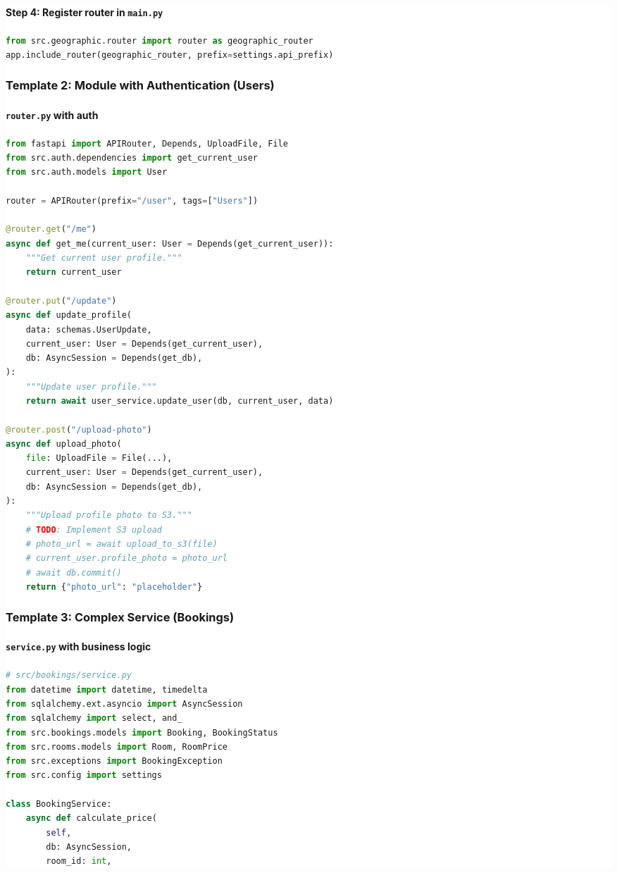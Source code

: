 #### Step 4: Register router in `main.py`

```python
from src.geographic.router import router as geographic_router
app.include_router(geographic_router, prefix=settings.api_prefix)
```

### Template 2: Module with Authentication (Users)

#### `router.py` with auth

```python
from fastapi import APIRouter, Depends, UploadFile, File
from src.auth.dependencies import get_current_user
from src.auth.models import User

router = APIRouter(prefix="/user", tags=["Users"])

@router.get("/me")
async def get_me(current_user: User = Depends(get_current_user)):
    """Get current user profile."""
    return current_user

@router.put("/update")
async def update_profile(
    data: schemas.UserUpdate,
    current_user: User = Depends(get_current_user),
    db: AsyncSession = Depends(get_db),
):
    """Update user profile."""
    return await user_service.update_user(db, current_user, data)

@router.post("/upload-photo")
async def upload_photo(
    file: UploadFile = File(...),
    current_user: User = Depends(get_current_user),
    db: AsyncSession = Depends(get_db),
):
    """Upload profile photo to S3."""
    # TODO: Implement S3 upload
    # photo_url = await upload_to_s3(file)
    # current_user.profile_photo = photo_url
    # await db.commit()
    return {"photo_url": "placeholder"}
```

### Template 3: Complex Service (Bookings)

#### `service.py` with business logic

```python
# src/bookings/service.py
from datetime import datetime, timedelta
from sqlalchemy.ext.asyncio import AsyncSession
from sqlalchemy import select, and_
from src.bookings.models import Booking, BookingStatus
from src.rooms.models import Room, RoomPrice
from src.exceptions import BookingException
from src.config import settings

class BookingService:
    async def calculate_price(
        self,
        db: AsyncSession,
        room_id: int,
```